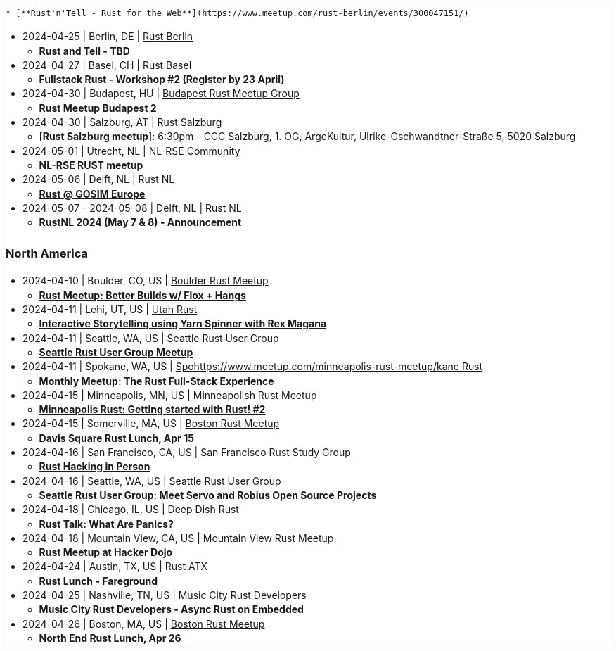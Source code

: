     * [**Rust'n'Tell - Rust for the Web**](https://www.meetup.com/rust-berlin/events/300047151/)
* 2024-04-25 | Berlin, DE | [Rust Berlin](https://www.meetup.com/rust-berlin/)
    * [**Rust and Tell - TBD**](https://www.meetup.com/rust-berlin/events/299288960/)
* 2024-04-27 | Basel, CH | [Rust Basel](https://www.meetup.com/rust-basel/)
    * [**Fullstack Rust - Workshop #2 (Register by 23 April)**](https://www.meetup.com/rust-basel/events/299933581/)
* 2024-04-30 | Budapest, HU | [Budapest Rust Meetup Group](https://www.meetup.com/budapest-rust-meetup-group/)
    * [**Rust Meetup Budapest 2**](https://www.meetup.com/budapest-rust-meetup-group/events/300269044/)
* 2024-04-30 | Salzburg, AT | Rust Salzburg
    * [**Rust Salzburg meetup**]: 6:30pm - CCC Salzburg, 1. OG, ArgeKultur, Ulrike-Gschwandtner-Straße 5, 5020 Salzburg
* 2024-05-01 | Utrecht, NL | [NL-RSE Community](https://nl-rse.org/events/2024-05-01-meetup)
    * [**NL-RSE RUST meetup**](https://www.eventbrite.nl/e/nl-rse-rust-meetup-tickets-871056271757)
* 2024-05-06 | Delft, NL | [Rust NL](https://www.meetup.com/rust-nederland/)
    * [**Rust @ GOSIM Europe**](https://www.meetup.com/rust-nederland/events/300327309/)
* 2024-05-07 - 2024-05-08 | Delft, NL | [Rust NL](https://www.meetup.com/rust-nederland/)
    * [**RustNL 2024 (May 7 & 8) - Announcement**](https://www.meetup.com/rust-nederland/events/298652987/)

### North America

* 2024-04-10 | Boulder, CO, US | [Boulder Rust Meetup](https://www.meetup.com/boulder-rust-meetup/)
    * [**Rust Meetup: Better Builds w/ Flox + Hangs**](https://www.meetup.com/boulder-rust-meetup/events/300019409/)
* 2024-04-11 | Lehi, UT, US | [Utah Rust](https://www.meetup.com/utah-rust/)
    * [**Interactive Storytelling using Yarn Spinner with Rex Magana**](https://www.meetup.com/utah-rust/events/300264363/)
* 2024-04-11 | Seattle, WA, US | [Seattle Rust User Group](https://www.meetup.com/seattle-rust-user-group/)
    * [**Seattle Rust User Group Meetup**](https://www.meetup.com/seattle-rust-user-group/events/299509326/)
* 2024-04-11 | Spokane, WA, US | [Spohttps://www.meetup.com/minneapolis-rust-meetup/kane Rust](https://www.meetup.com/spokane-rust/)
    * [**Monthly Meetup: The Rust Full-Stack Experience**](https://www.meetup.com/spokane-rust/events/300019993/)
* 2024-04-15 | Minneapolis, MN, US | [Minneapolish Rust Meetup](https://www.meetup.com/minneapolis-rust-meetup/)
    * [**Minneapolis Rust: Getting started with Rust! #2**](https://www.meetup.com/minneapolis-rust-meetup/events/300097803/)
* 2024-04-15 | Somerville, MA, US | [Boston Rust Meetup](https://www.meetup.com/bostonrust/)
    * [**Davis Square Rust Lunch, Apr 15**](https://www.meetup.com/bostonrust/events/300116673/)
* 2024-04-16 | San Francisco, CA, US | [San Francisco Rust Study Group](https://www.meetup.com/san-francisco-rust-study-group/)
    * [**Rust Hacking in Person**](https://www.meetup.com/san-francisco-rust-study-group/events/299186907/)
* 2024-04-16 | Seattle, WA, US | [Seattle Rust User Group](https://www.meetup.com/seattle-rust-user-group/)
    * [**Seattle Rust User Group: Meet Servo and Robius Open Source Projects**](https://www.meetup.com/seattle-rust-user-group/events/299908469/)
* 2024-04-18 | Chicago, IL, US | [Deep Dish Rust](https://www.meetup.com/deep-dish-rust/)
    * [**Rust Talk: What Are Panics?**](https://www.meetup.com/deep-dish-rust/events/300204763/)
* 2024-04-18 | Mountain View, CA, US | [Mountain View Rust Meetup](https://www.meetup.com/mv-rust-meetup/)
    * [**Rust Meetup at Hacker Dojo**](https://www.meetup.com/mv-rust-meetup/events/299803586/)
* 2024-04-24 | Austin, TX, US | [Rust ATX](https://www.meetup.com/rust-atx/)
    * [**Rust Lunch - Fareground**](https://www.meetup.com/rust-atx/events/299960315/)
* 2024-04-25 | Nashville, TN, US | [Music City Rust Developers](https://www.meetup.com/music-city-rust-developers/)
    * [**Music City Rust Developers - Async Rust on Embedded**](https://www.meetup.com/music-city-rust-developers/events/299976876/)
* 2024-04-26 | Boston, MA, US | [Boston Rust Meetup](https://www.meetup.com/bostonrust/)
    * [**North End Rust Lunch, Apr 26**](https://www.meetup.com/bostonrust/events/300116689/)


[submit_crate]: https://users.rust-lang.org/t/crate-of-the-week/2704
[guidelines]: https://users.rust-lang.org/t/twir-call-for-participation/4821
[merged]: https://github.com/search?q=is%3Apr+org%3Arust-lang+is%3Amerged+merged%3A2024-04-02..2024-04-09
[calendar]: https://www.google.com/calendar/embed?src=apd9vmbc22egenmtu5l6c5jbfc%40group.calendar.google.com
[community]: mailto:community-team@rust-lang.org